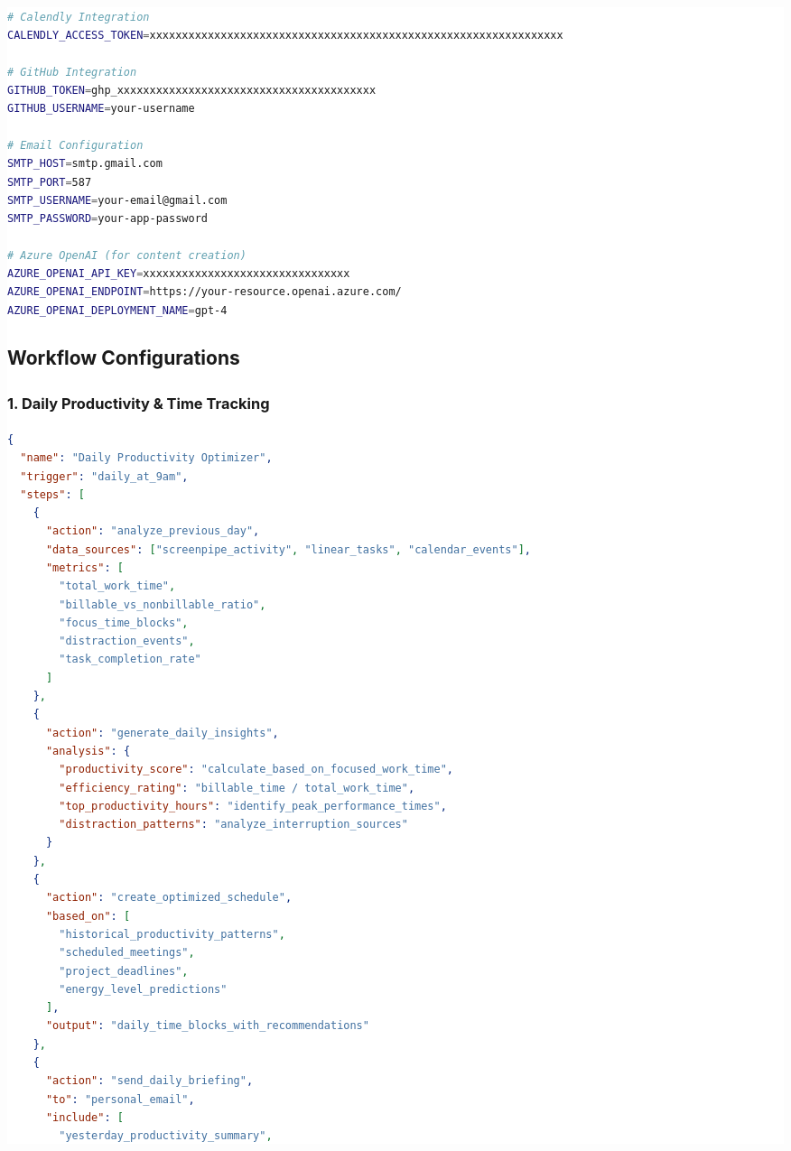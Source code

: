 ```bash
# Calendly Integration  
CALENDLY_ACCESS_TOKEN=xxxxxxxxxxxxxxxxxxxxxxxxxxxxxxxxxxxxxxxxxxxxxxxxxxxxxxxxxxxxxxxx

# GitHub Integration
GITHUB_TOKEN=ghp_xxxxxxxxxxxxxxxxxxxxxxxxxxxxxxxxxxxxxxxx
GITHUB_USERNAME=your-username

# Email Configuration
SMTP_HOST=smtp.gmail.com
SMTP_PORT=587
SMTP_USERNAME=your-email@gmail.com
SMTP_PASSWORD=your-app-password

# Azure OpenAI (for content creation)
AZURE_OPENAI_API_KEY=xxxxxxxxxxxxxxxxxxxxxxxxxxxxxxxx
AZURE_OPENAI_ENDPOINT=https://your-resource.openai.azure.com/
AZURE_OPENAI_DEPLOYMENT_NAME=gpt-4
```

## Workflow Configurations

### **1. Daily Productivity & Time Tracking**

```json
{
  "name": "Daily Productivity Optimizer",
  "trigger": "daily_at_9am",
  "steps": [
    {
      "action": "analyze_previous_day",
      "data_sources": ["screenpipe_activity", "linear_tasks", "calendar_events"],
      "metrics": [
        "total_work_time",
        "billable_vs_nonbillable_ratio", 
        "focus_time_blocks",
        "distraction_events",
        "task_completion_rate"
      ]
    },
    {
      "action": "generate_daily_insights",
      "analysis": {
        "productivity_score": "calculate_based_on_focused_work_time",
        "efficiency_rating": "billable_time / total_work_time",
        "top_productivity_hours": "identify_peak_performance_times",
        "distraction_patterns": "analyze_interruption_sources"
      }
    },
    {
      "action": "create_optimized_schedule",
      "based_on": [
        "historical_productivity_patterns",
        "scheduled_meetings",
        "project_deadlines",
        "energy_level_predictions"
      ],
      "output": "daily_time_blocks_with_recommendations"
    },
    {
      "action": "send_daily_briefing",
      "to": "personal_email",
      "include": [
        "yesterday_productivity_summary",
```